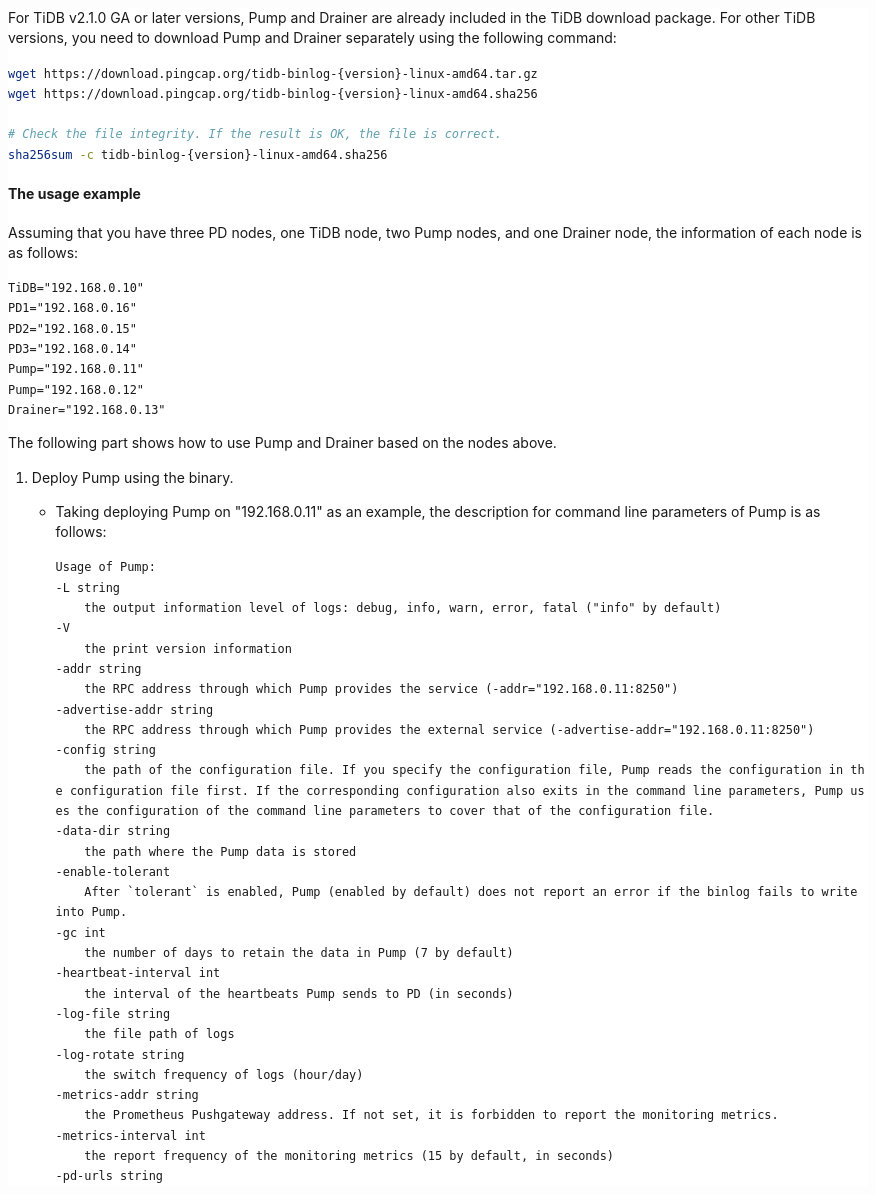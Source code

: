 For TiDB v2.1.0 GA or later versions, Pump and Drainer are already included in the TiDB download package. For other TiDB versions, you need to download Pump and Drainer separately using the following command:

```bash
wget https://download.pingcap.org/tidb-binlog-{version}-linux-amd64.tar.gz
wget https://download.pingcap.org/tidb-binlog-{version}-linux-amd64.sha256

# Check the file integrity. If the result is OK, the file is correct.
sha256sum -c tidb-binlog-{version}-linux-amd64.sha256
```

#### The usage example

Assuming that you have three PD nodes, one TiDB node, two Pump nodes, and one Drainer node, the information of each node is as follows:

```
TiDB="192.168.0.10"
PD1="192.168.0.16"
PD2="192.168.0.15"
PD3="192.168.0.14"
Pump="192.168.0.11"
Pump="192.168.0.12"
Drainer="192.168.0.13"
```

The following part shows how to use Pump and Drainer based on the nodes above.

1. Deploy Pump using the binary.

    - Taking deploying Pump on "192.168.0.11" as an example, the description for command line parameters of Pump is as follows:

        ```
        Usage of Pump:
        -L string
            the output information level of logs: debug, info, warn, error, fatal ("info" by default)
        -V
            the print version information
        -addr string
            the RPC address through which Pump provides the service (-addr="192.168.0.11:8250")
        -advertise-addr string
            the RPC address through which Pump provides the external service (-advertise-addr="192.168.0.11:8250")
        -config string
            the path of the configuration file. If you specify the configuration file, Pump reads the configuration in the configuration file first. If the corresponding configuration also exits in the command line parameters, Pump uses the configuration of the command line parameters to cover that of the configuration file.
        -data-dir string
            the path where the Pump data is stored
        -enable-tolerant
            After `tolerant` is enabled, Pump (enabled by default) does not report an error if the binlog fails to write into Pump.
        -gc int
            the number of days to retain the data in Pump (7 by default)
        -heartbeat-interval int
            the interval of the heartbeats Pump sends to PD (in seconds)
        -log-file string
            the file path of logs
        -log-rotate string
            the switch frequency of logs (hour/day)
        -metrics-addr string
            the Prometheus Pushgateway address. If not set, it is forbidden to report the monitoring metrics.
        -metrics-interval int
            the report frequency of the monitoring metrics (15 by default, in seconds)
        -pd-urls string